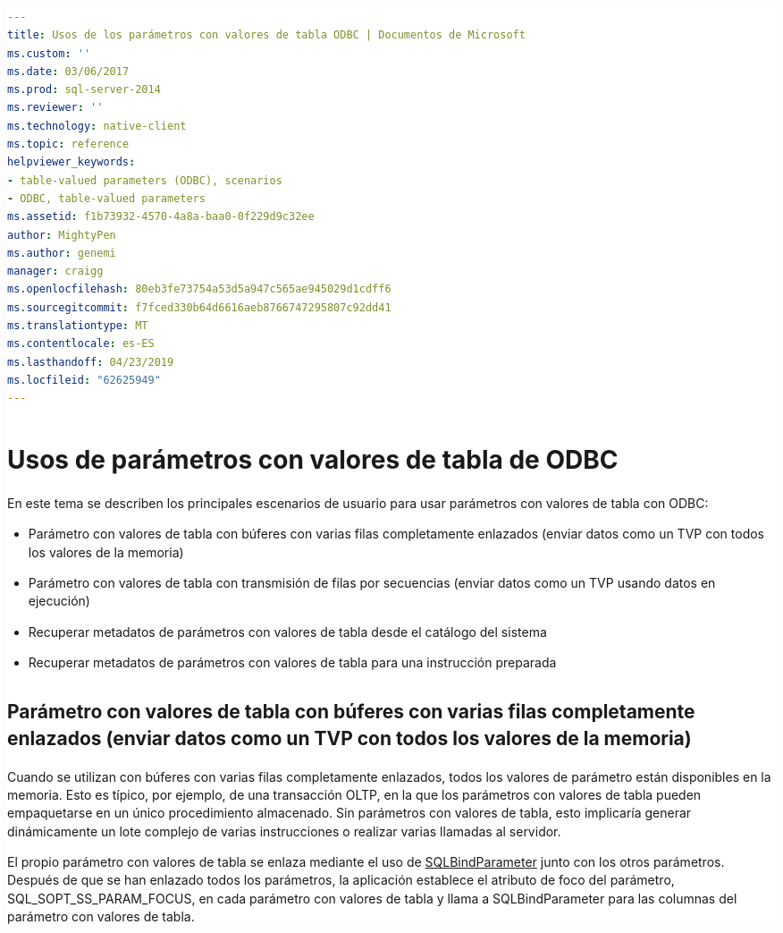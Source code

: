 ```yaml
---
title: Usos de los parámetros con valores de tabla ODBC | Documentos de Microsoft
ms.custom: ''
ms.date: 03/06/2017
ms.prod: sql-server-2014
ms.reviewer: ''
ms.technology: native-client
ms.topic: reference
helpviewer_keywords:
- table-valued parameters (ODBC), scenarios
- ODBC, table-valued parameters
ms.assetid: f1b73932-4570-4a8a-baa0-0f229d9c32ee
author: MightyPen
ms.author: genemi
manager: craigg
ms.openlocfilehash: 80eb3fe73754a53d5a947c565ae945029d1cdff6
ms.sourcegitcommit: f7fced330b64d6616aeb8766747295807c92dd41
ms.translationtype: MT
ms.contentlocale: es-ES
ms.lasthandoff: 04/23/2019
ms.locfileid: "62625949"
---
```

# <a name="uses-of-odbc-table-valued-parameters"></a>Usos de parámetros con valores de tabla de ODBC
  En este tema se describen los principales escenarios de usuario para usar parámetros con valores de tabla con ODBC:  
  
-   Parámetro con valores de tabla con búferes con varias filas completamente enlazados (enviar datos como un TVP con todos los valores de la memoria)  
  
-   Parámetro con valores de tabla con transmisión de filas por secuencias (enviar datos como un TVP usando datos en ejecución)  
  
-   Recuperar metadatos de parámetros con valores de tabla desde el catálogo del sistema  
  
-   Recuperar metadatos de parámetros con valores de tabla para una instrucción preparada  
  
## <a name="table-valued-parameter-with-fully-bound-multirow-buffers-send-data-as-a-tvp-with-all-values-in-memory"></a>Parámetro con valores de tabla con búferes con varias filas completamente enlazados (enviar datos como un TVP con todos los valores de la memoria)  
 Cuando se utilizan con búferes con varias filas completamente enlazados, todos los valores de parámetro están disponibles en la memoria. Esto es típico, por ejemplo, de una transacción OLTP, en la que los parámetros con valores de tabla pueden empaquetarse en un único procedimiento almacenado. Sin parámetros con valores de tabla, esto implicaría generar dinámicamente un lote complejo de varias instrucciones o realizar varias llamadas al servidor.  
  
 El propio parámetro con valores de tabla se enlaza mediante el uso de [SQLBindParameter](https://go.microsoft.com/fwlink/?LinkId=59328) junto con los otros parámetros. Después de que se han enlazado todos los parámetros, la aplicación establece el atributo de foco del parámetro, SQL_SOPT_SS_PARAM_FOCUS, en cada parámetro con valores de tabla y llama a SQLBindParameter para las columnas del parámetro con valores de tabla.  
  